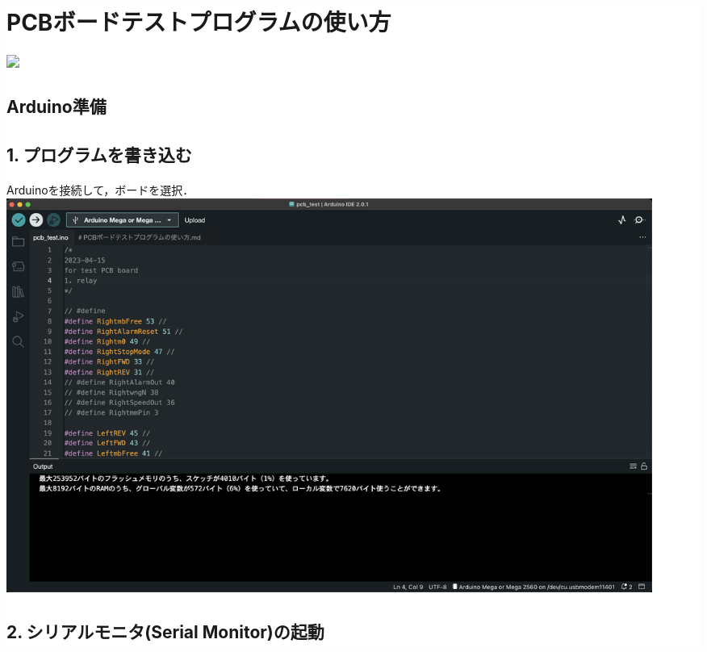 # PCBボードテストプログラムの使い方
<img src="/Users/tomo/arduino_programs/photo/pcb/02_pcb_top.JPG" width="500">

## Arduino準備
## 1. プログラムを書き込む
Arduinoを接続して，ボードを選択．
<img src="../photo/pcb/03_arduino_upload.png" width="800">

## 2. シリアルモニタ(Serial Monitor)の起動
